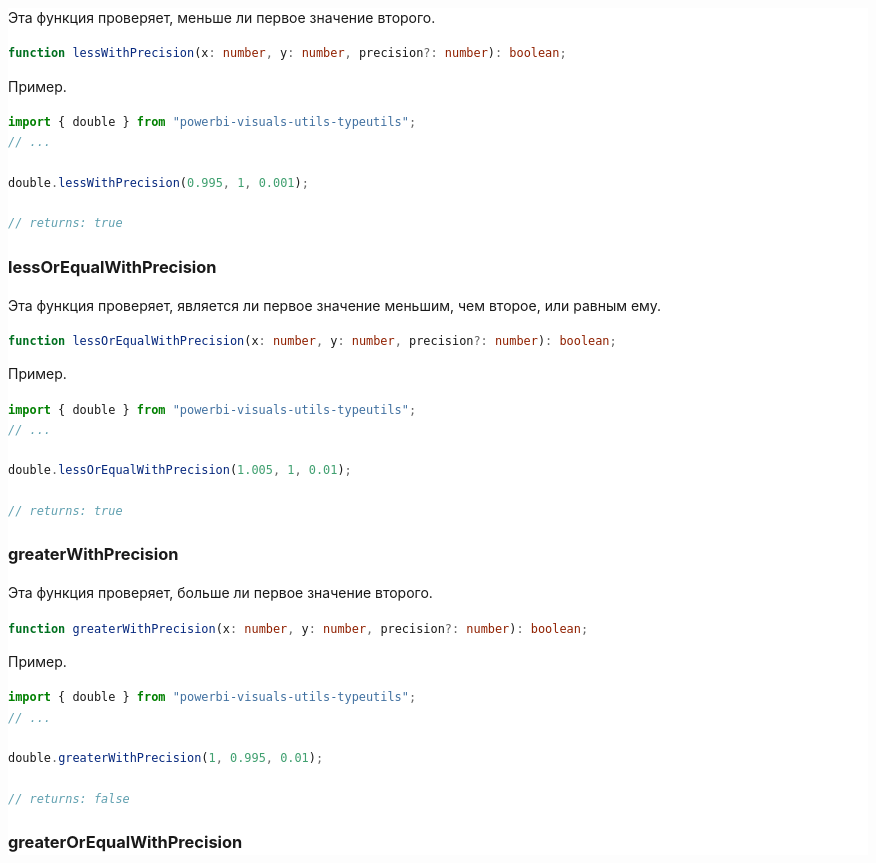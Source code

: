 Эта функция проверяет, меньше ли первое значение второго.

```typescript
function lessWithPrecision(x: number, y: number, precision?: number): boolean;
```

Пример.

```typescript
import { double } from "powerbi-visuals-utils-typeutils";
// ...

double.lessWithPrecision(0.995, 1, 0.001);

// returns: true
```

### <a name="lessorequalwithprecision"></a>lessOrEqualWithPrecision

Эта функция проверяет, является ли первое значение меньшим, чем второе, или равным ему.

```typescript
function lessOrEqualWithPrecision(x: number, y: number, precision?: number): boolean;
```

Пример.

```typescript
import { double } from "powerbi-visuals-utils-typeutils";
// ...

double.lessOrEqualWithPrecision(1.005, 1, 0.01);

// returns: true
```

### <a name="greaterwithprecision"></a>greaterWithPrecision

Эта функция проверяет, больше ли первое значение второго.

```typescript
function greaterWithPrecision(x: number, y: number, precision?: number): boolean;
```

Пример.

```typescript
import { double } from "powerbi-visuals-utils-typeutils";
// ...

double.greaterWithPrecision(1, 0.995, 0.01);

// returns: false
```

### <a name="greaterorequalwithprecision"></a>greaterOrEqualWithPrecision
